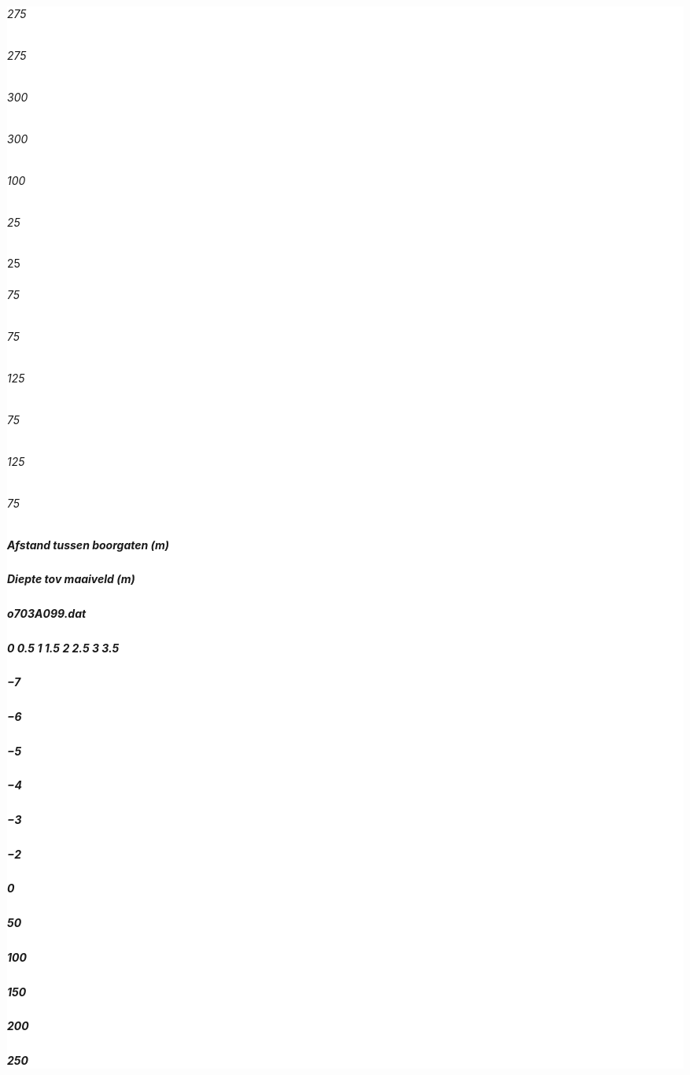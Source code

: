 ###### 275 

###### 275 

###### 300 

###### 300 

###### 100 

###### 25 

 25 

###### 75 

###### 75 

###### 125 

###### 75 

###### 125 

###### 75 

##### Afstand tussen boorgaten (m) 

##### Diepte tov maaiveld (m) 

##### ο703A099.dat 

##### 0 0.5 1 1.5 2 2.5 3 3.5 

##### −7 

##### −6 

##### −5 

##### −4 

##### −3 

##### −2 

##### 0 

##### 50 

##### 100 

##### 150 

##### 200 

##### 250 
